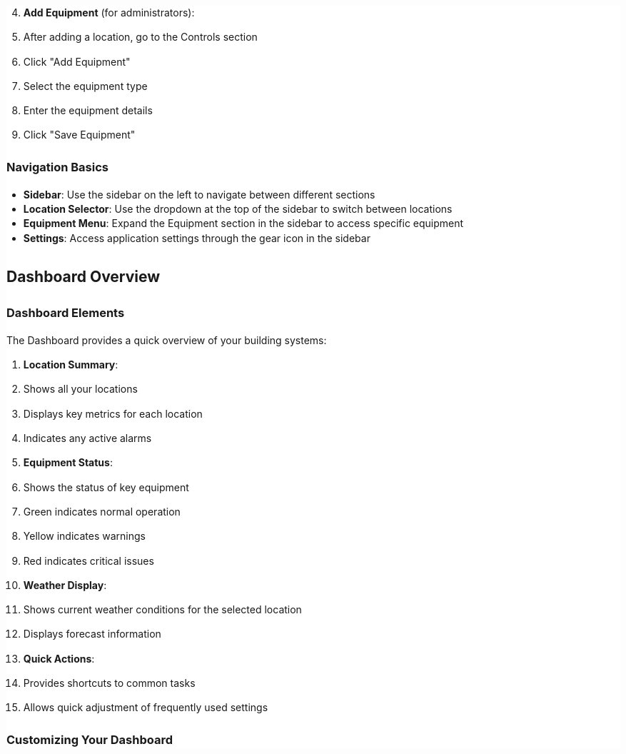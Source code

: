 

4. **Add Equipment** (for administrators):

1. After adding a location, go to the Controls section
2. Click "Add Equipment"
3. Select the equipment type
4. Enter the equipment details
5. Click "Save Equipment"





### Navigation Basics

- **Sidebar**: Use the sidebar on the left to navigate between different sections
- **Location Selector**: Use the dropdown at the top of the sidebar to switch between locations
- **Equipment Menu**: Expand the Equipment section in the sidebar to access specific equipment
- **Settings**: Access application settings through the gear icon in the sidebar


## Dashboard Overview

### Dashboard Elements

The Dashboard provides a quick overview of your building systems:

1. **Location Summary**:

1. Shows all your locations
2. Displays key metrics for each location
3. Indicates any active alarms



2. **Equipment Status**:

1. Shows the status of key equipment
2. Green indicates normal operation
3. Yellow indicates warnings
4. Red indicates critical issues



3. **Weather Display**:

1. Shows current weather conditions for the selected location
2. Displays forecast information



4. **Quick Actions**:

1. Provides shortcuts to common tasks
2. Allows quick adjustment of frequently used settings





### Customizing Your Dashboard
